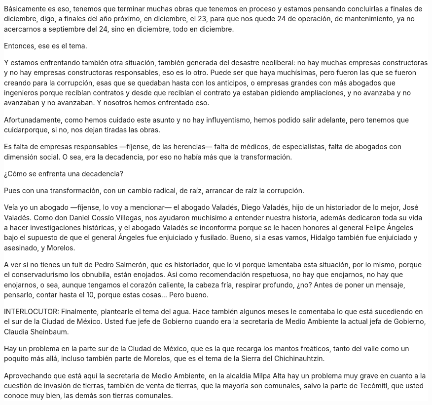 Básicamente es eso, tenemos que terminar muchas obras que tenemos en proceso y
estamos pensando concluirlas a finales de diciembre, digo, a finales del año
próximo, en diciembre, el 23, para que nos quede 24 de operación, de
mantenimiento, ya no acercarnos a septiembre del 24, sino en diciembre, todo
en diciembre.

Entonces, ese es el tema.

Y estamos enfrentando también otra situación, también generada del desastre
neoliberal: no hay muchas empresas constructoras y no hay empresas
constructoras responsables, eso es lo otro. Puede ser que haya muchísimas,
pero fueron las que se fueron creando para la corrupción, esas que se quedaban
hasta con los anticipos, o empresas grandes con más abogados que ingenieros
porque recibían contratos y desde que recibían el contrato ya estaban pidiendo
ampliaciones, y no avanzaba y no avanzaban y no avanzaban. Y nosotros hemos
enfrentado eso.

Afortunadamente, como hemos cuidado este asunto y no hay influyentismo, hemos
podido salir adelante, pero tenemos que cuidarporque, si no, nos dejan tiradas
las obras.

Es falta de empresas responsables —fíjense, de las herencias— falta de
médicos, de especialistas, falta de abogados con dimensión social. O sea, era
la decadencia, por eso no había más que la transformación.

¿Cómo se enfrenta una decadencia?

Pues con una transformación, con un cambio radical, de raíz, arrancar de raíz
la corrupción.

Veía yo un abogado —fíjense, lo voy a mencionar— el abogado Valadés, Diego
Valadés, hijo de un historiador de lo mejor, José Valadés. Como don Daniel
Cossío Villegas, nos ayudaron muchísimo a entender nuestra historia, además
dedicaron toda su vida a hacer investigaciones históricas, y el abogado
Valadés se inconforma porque se le hacen honores al general Felipe Ángeles
bajo el supuesto de que el general Ángeles fue enjuiciado y fusilado. Bueno,
si a esas vamos, Hidalgo también fue enjuiciado y asesinado, y Morelos.

A ver si no tienes un tuit de Pedro Salmerón, que es historiador, que lo vi
porque lamentaba esta situación, por lo mismo, porque el conservadurismo los
obnubila, están enojados. Así como recomendación respetuosa, no hay que
enojarnos, no hay que enojarnos, o sea, aunque tengamos el corazón caliente,
la cabeza fría, respirar profundo, ¿no? Antes de poner un mensaje, pensarlo,
contar hasta el 10, porque estas cosas… Pero bueno.

INTERLOCUTOR: Finalmente, plantearle el tema del agua. Hace también algunos
meses le comentaba lo que está sucediendo en el sur de la Ciudad de México.
Usted fue jefe de Gobierno cuando era la secretaria de Medio Ambiente la
actual jefa de Gobierno, Claudia Sheinbaum.

Hay un problema en la parte sur de la Ciudad de México, que es la que recarga
los mantos freáticos, tanto del valle como un poquito más allá, incluso
también parte de Morelos, que es el tema de la Sierra del Chichinauhtzin.

Aprovechando que está aquí la secretaria de Medio Ambiente, en la alcaldía
Milpa Alta hay un problema muy grave en cuanto a la cuestión de invasión de
tierras, también de venta de tierras, que la mayoría son comunales, salvo la
parte de Tecómitl, que usted conoce muy bien, las demás son tierras comunales.
